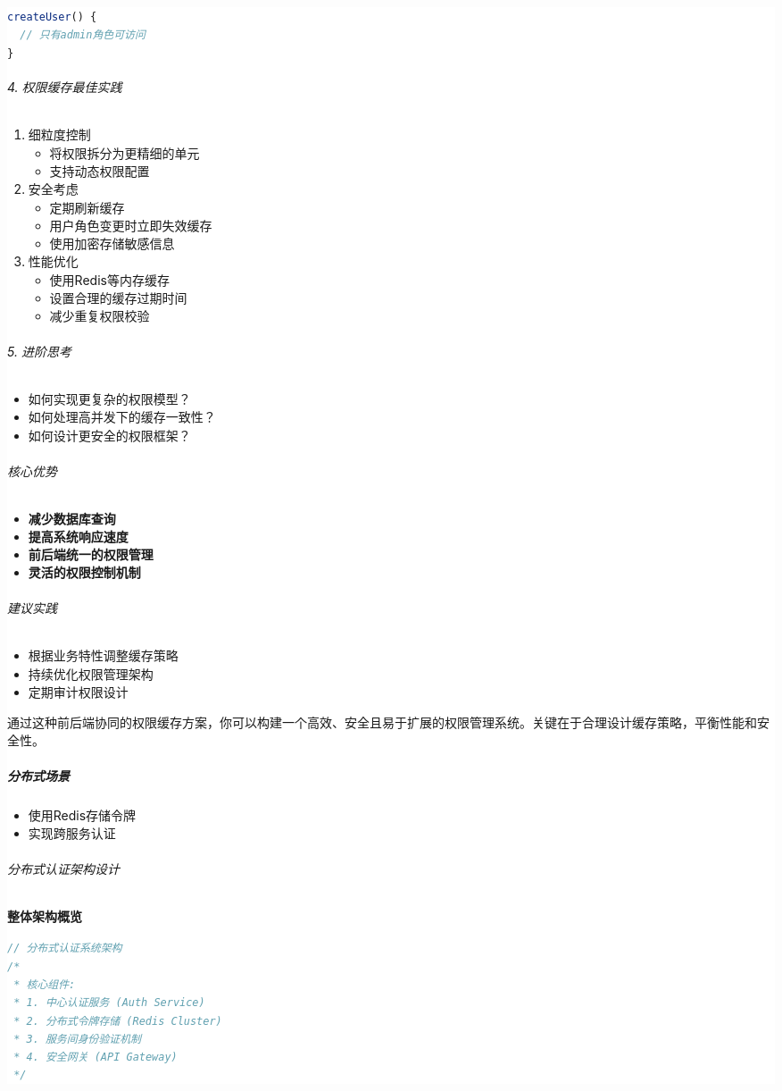 ```ts
createUser() {
  // 只有admin角色可访问
}
```

###### 4. 权限缓存最佳实践

1. 细粒度控制
   - 将权限拆分为更精细的单元
   - 支持动态权限配置
2. 安全考虑
   - 定期刷新缓存
   - 用户角色变更时立即失效缓存
   - 使用加密存储敏感信息
3. 性能优化
   - 使用Redis等内存缓存
   - 设置合理的缓存过期时间
   - 减少重复权限校验

###### 5. 进阶思考

- 如何实现更复杂的权限模型？
- 如何处理高并发下的缓存一致性？
- 如何设计更安全的权限框架？

###### 核心优势

- **减少数据库查询**
- **提高系统响应速度**
- **前后端统一的权限管理**
- **灵活的权限控制机制**

###### 建议实践

- 根据业务特性调整缓存策略
- 持续优化权限管理架构
- 定期审计权限设计

通过这种前后端协同的权限缓存方案，你可以构建一个高效、安全且易于扩展的权限管理系统。关键在于合理设计缓存策略，平衡性能和安全性。

##### 分布式场景

- 使用Redis存储令牌
- 实现跨服务认证

###### 分布式认证架构设计

**整体架构概览**

```ts
// 分布式认证系统架构
/*
 * 核心组件:
 * 1. 中心认证服务 (Auth Service)
 * 2. 分布式令牌存储 (Redis Cluster)
 * 3. 服务间身份验证机制
 * 4. 安全网关 (API Gateway)
 */
```
